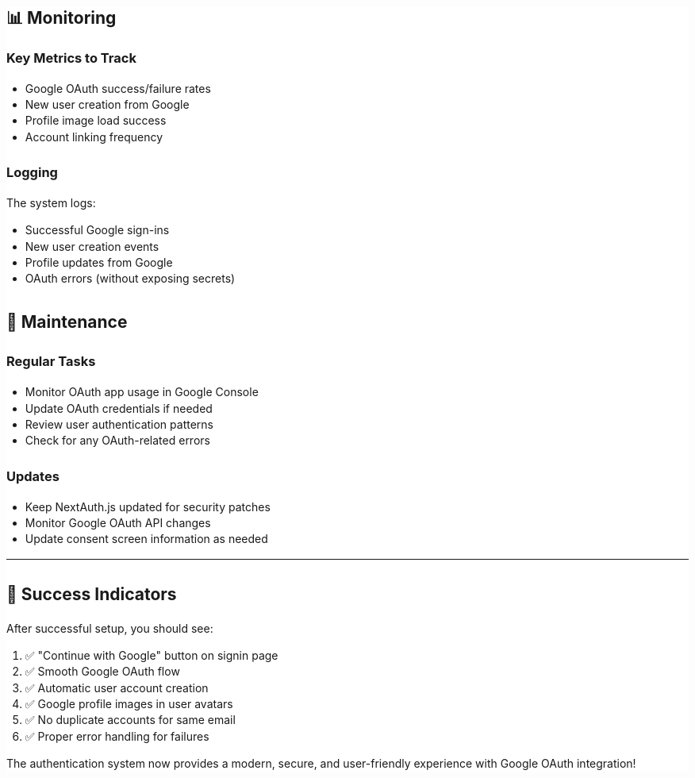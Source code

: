 ## 📊 Monitoring

### Key Metrics to Track
- Google OAuth success/failure rates
- New user creation from Google
- Profile image load success
- Account linking frequency

### Logging
The system logs:
- Successful Google sign-ins
- New user creation events
- Profile updates from Google
- OAuth errors (without exposing secrets)

## 🔄 Maintenance

### Regular Tasks
- Monitor OAuth app usage in Google Console
- Update OAuth credentials if needed
- Review user authentication patterns
- Check for any OAuth-related errors

### Updates
- Keep NextAuth.js updated for security patches
- Monitor Google OAuth API changes
- Update consent screen information as needed

---

## 🎯 Success Indicators

After successful setup, you should see:

1. ✅ "Continue with Google" button on signin page
2. ✅ Smooth Google OAuth flow
3. ✅ Automatic user account creation
4. ✅ Google profile images in user avatars
5. ✅ No duplicate accounts for same email
6. ✅ Proper error handling for failures

The authentication system now provides a modern, secure, and user-friendly experience with Google OAuth integration! 